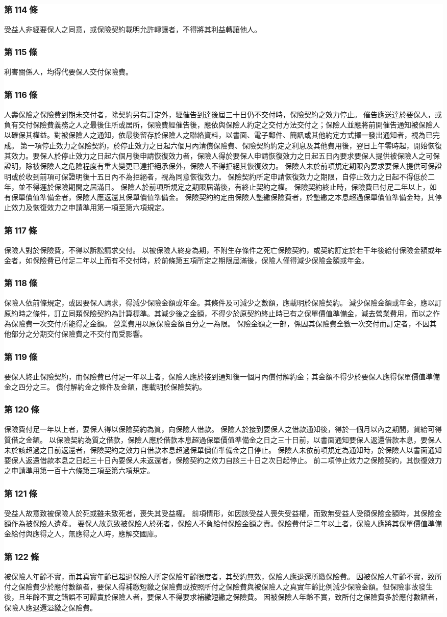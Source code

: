 ### 第 114 條
受益人非經要保人之同意，或保險契約載明允許轉讓者，不得將其利益轉讓他人。

### 第 115 條
利害關係人，均得代要保人交付保險費。

### 第 116 條
人壽保險之保險費到期未交付者，除契約另有訂定外，經催告到達後屆三十日仍不交付時，保險契約之效力停止。
催告應送達於要保人，或負有交付保險費義務之人之最後住所或居所，保險費經催告後，應依與保險人約定之交付方法交付之；保險人並應將前開催告通知被保險人以確保其權益。對被保險人之通知，依最後留存於保險人之聯絡資料，以書面、電子郵件、簡訊或其他約定方式擇一發出通知者，視為已完成。
第一項停止效力之保險契約，於停止效力之日起六個月內清償保險費、保險契約約定之利息及其他費用後，翌日上午零時起，開始恢復其效力。要保人於停止效力之日起六個月後申請恢復效力者，保險人得於要保人申請恢復效力之日起五日內要求要保人提供被保險人之可保證明，除被保險人之危險程度有重大變更已達拒絕承保外，保險人不得拒絕其恢復效力。
保險人未於前項規定期限內要求要保人提供可保證明或於收到前項可保證明後十五日內不為拒絕者，視為同意恢復效力。
保險契約所定申請恢復效力之期限，自停止效力之日起不得低於二年，並不得遲於保險期間之屆滿日。
保險人於前項所規定之期限屆滿後，有終止契約之權。
保險契約終止時，保險費已付足二年以上，如有保單價值準備金者，保險人應返還其保單價值準備金。
保險契約約定由保險人墊繳保險費者，於墊繳之本息超過保單價值準備金時，其停止效力及恢復效力之申請準用第一項至第六項規定。

### 第 117 條
保險人對於保險費，不得以訴訟請求交付。
以被保險人終身為期，不附生存條件之死亡保險契約，或契約訂定於若干年後給付保險金額或年金者，如保險費已付足二年以上而有不交付時，於前條第五項所定之期限屆滿後，保險人僅得減少保險金額或年金。

### 第 118 條
保險人依前條規定，或因要保人請求，得減少保險金額或年金。其條件及可減少之數額，應載明於保險契約。
減少保險金額或年金，應以訂原約時之條件，訂立同類保險契約為計算標準。其減少後之金額，不得少於原契約終止時已有之保單價值準備金，減去營業費用，而以之作為保險費一次交付所能得之金額。
營業費用以原保險金額百分之一為限。
保險金額之一部，係因其保險費全數一次交付而訂定者，不因其他部分之分期交付保險費之不交付而受影響。

### 第 119 條
要保人終止保險契約，而保險費已付足一年以上者，保險人應於接到通知後一個月內償付解約金；其金額不得少於要保人應得保單價值準備金之四分之三。
償付解約金之條件及金額，應載明於保險契約。

### 第 120 條
保險費付足一年以上者，要保人得以保險契約為質，向保險人借款。
保險人於接到要保人之借款通知後，得於一個月以內之期間，貸給可得質借之金額。
以保險契約為質之借款，保險人應於借款本息超過保單價值準備金之日之三十日前，以書面通知要保人返還借款本息，要保人未於該超過之日前返還者，保險契約之效力自借款本息超過保單價值準備金之日停止。
保險人未依前項規定為通知時，於保險人以書面通知要保人返還借款本息之日起三十日內要保人未返還者，保險契約之效力自該三十日之次日起停止。
前二項停止效力之保險契約，其恢復效力之申請準用第一百十六條第三項至第六項規定。

### 第 121 條
受益人故意致被保險人於死或雖未致死者，喪失其受益權。
前項情形，如因該受益人喪失受益權，而致無受益人受領保險金額時，其保險金額作為被保險人遺產。
要保人故意致被保險人於死者，保險人不負給付保險金額之責。保險費付足二年以上者，保險人應將其保單價值準備金給付與應得之人，無應得之人時，應解交國庫。

### 第 122 條
被保險人年齡不實，而其真實年齡已超過保險人所定保險年齡限度者，其契約無效，保險人應退還所繳保險費。
因被保險人年齡不實，致所付之保險費少於應付數額者，要保人得補繳短繳之保險費或按照所付之保險費與被保險人之真實年齡比例減少保險金額。但保險事故發生後，且年齡不實之錯誤不可歸責於保險人者，要保人不得要求補繳短繳之保險費。
因被保險人年齡不實，致所付之保險費多於應付數額者，保險人應退還溢繳之保險費。
